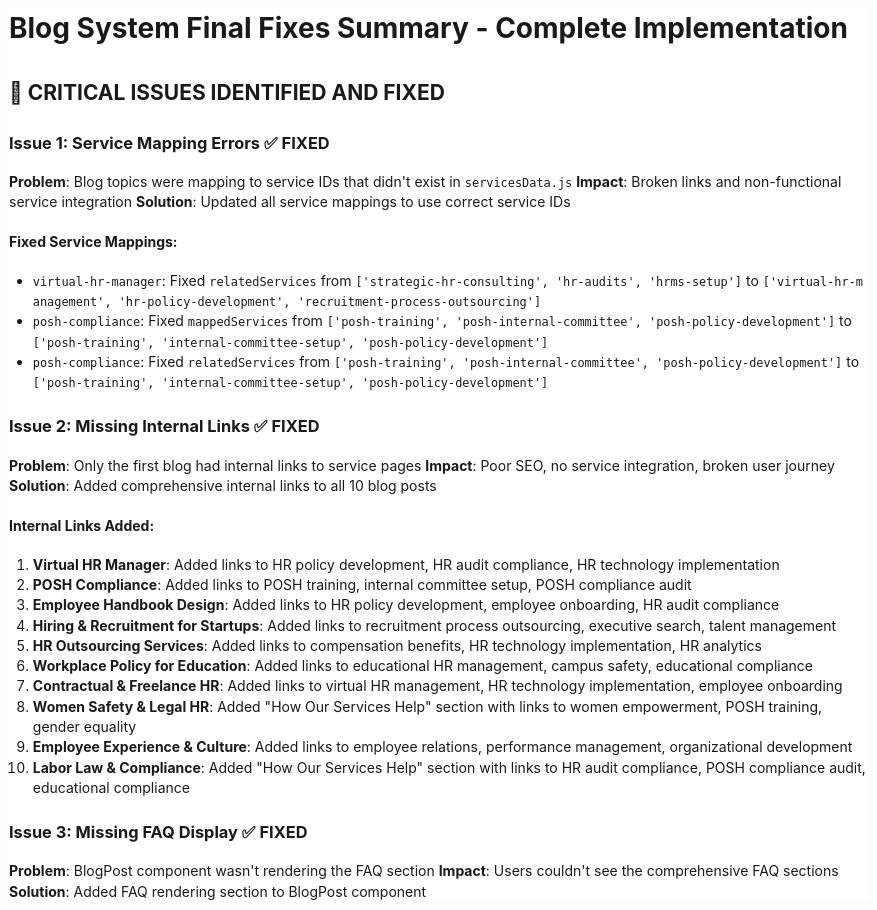 # Blog System Final Fixes Summary - Complete Implementation

## 🚨 CRITICAL ISSUES IDENTIFIED AND FIXED

### **Issue 1: Service Mapping Errors** ✅ FIXED
**Problem**: Blog topics were mapping to service IDs that didn't exist in `servicesData.js`
**Impact**: Broken links and non-functional service integration
**Solution**: Updated all service mappings to use correct service IDs

#### Fixed Service Mappings:
- `virtual-hr-manager`: Fixed `relatedServices` from `['strategic-hr-consulting', 'hr-audits', 'hrms-setup']` to `['virtual-hr-management', 'hr-policy-development', 'recruitment-process-outsourcing']`
- `posh-compliance`: Fixed `mappedServices` from `['posh-training', 'posh-internal-committee', 'posh-policy-development']` to `['posh-training', 'internal-committee-setup', 'posh-policy-development']`
- `posh-compliance`: Fixed `relatedServices` from `['posh-training', 'posh-internal-committee', 'posh-policy-development']` to `['posh-training', 'internal-committee-setup', 'posh-policy-development']`

### **Issue 2: Missing Internal Links** ✅ FIXED
**Problem**: Only the first blog had internal links to service pages
**Impact**: Poor SEO, no service integration, broken user journey
**Solution**: Added comprehensive internal links to all 10 blog posts

#### Internal Links Added:
1. **Virtual HR Manager**: Added links to HR policy development, HR audit compliance, HR technology implementation
2. **POSH Compliance**: Added links to POSH training, internal committee setup, POSH compliance audit
3. **Employee Handbook Design**: Added links to HR policy development, employee onboarding, HR audit compliance
4. **Hiring & Recruitment for Startups**: Added links to recruitment process outsourcing, executive search, talent management
5. **HR Outsourcing Services**: Added links to compensation benefits, HR technology implementation, HR analytics
6. **Workplace Policy for Education**: Added links to educational HR management, campus safety, educational compliance
7. **Contractual & Freelance HR**: Added links to virtual HR management, HR technology implementation, employee onboarding
8. **Women Safety & Legal HR**: Added "How Our Services Help" section with links to women empowerment, POSH training, gender equality
9. **Employee Experience & Culture**: Added links to employee relations, performance management, organizational development
10. **Labor Law & Compliance**: Added "How Our Services Help" section with links to HR audit compliance, POSH compliance audit, educational compliance

### **Issue 3: Missing FAQ Display** ✅ FIXED
**Problem**: BlogPost component wasn't rendering the FAQ section
**Impact**: Users couldn't see the comprehensive FAQ sections
**Solution**: Added FAQ rendering section to BlogPost component

